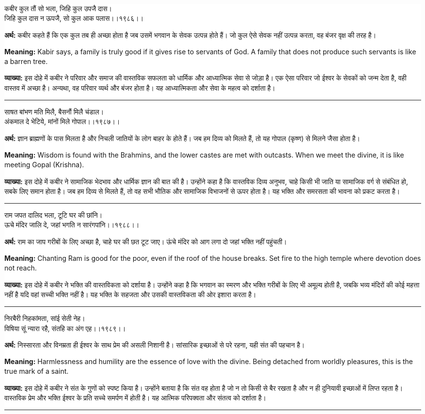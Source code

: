 कबीर कुल तौं सो भला, जिहि कुल उपजै दास।\
जिहि कुल दास न ऊपजै, सो कुल आक पलास।।१९८६।।

**अर्थ:** कबीर कहते हैं कि एक कुल तब ही अच्छा होता है जब उसमें भगवान के सेवक उत्पन्न होते हैं। जो कुल ऐसे सेवक नहीं उत्पन्न करता, वह बंजर वृक्ष की तरह है।

**Meaning:** Kabir says, a family is truly good if it gives rise to servants of God. A family that does not produce such servants is like a barren tree.

**व्याख्या:** इस दोहे में कबीर ने परिवार और समाज की वास्तविक सफलता को धार्मिक और आध्यात्मिक सेवा से जोड़ा है। एक ऐसा परिवार जो ईश्वर के सेवकों को जन्म देता है, वही वास्तव में अच्छा है। अन्यथा, वह परिवार व्यर्थ और बंजर होता है। यह आध्यात्मिकता और सेवा के महत्व को दर्शाता है।

---

साषत बांभण मति मिलै, बैसनौं मिलै चंडाल।\
अंकमाल दे भेटिये, मांनों मिले गोपाल।।१९८७।।

**अर्थ:** ज्ञान ब्राह्मणों के पास मिलता है और निचली जातियों के लोग बाहर के होते हैं। जब हम दिव्य को मिलते हैं, तो यह गोपाल (कृष्ण) से मिलने जैसा होता है।

**Meaning:** Wisdom is found with the Brahmins, and the lower castes are met with outcasts. When we meet the divine, it is like meeting Gopal (Krishna).

**व्याख्या:** इस दोहे में कबीर ने सामाजिक भेदभाव और धार्मिक ज्ञान की बात की है। उन्होंने कहा है कि वास्तविक दिव्य अनुभव, चाहे किसी भी जाति या सामाजिक वर्ग से संबंधित हो, सबके लिए समान होता है। जब हम दिव्य से मिलते हैं, तो वह सभी भौतिक और सामाजिक विभाजनों से ऊपर होता है। यह भक्ति और समरसता की भावना को प्रकट करता है।

---

राम जपत दालिद भला, टूटि घर की छांनि।\
ऊचे मंदिर जालि दे, जहां भगति न सारंगपांनि।।१९८८।।

**अर्थ:** राम का जाप गरीबों के लिए अच्छा है, चाहे घर की छत टूट जाए। ऊंचे मंदिर को आग लगा दो जहां भक्ति नहीं पहुंचती।

**Meaning:** Chanting Ram is good for the poor, even if the roof of the house breaks. Set fire to the high temple where devotion does not reach.

**व्याख्या:** इस दोहे में कबीर ने भक्ति की वास्तविकता को दर्शाया है। उन्होंने कहा है कि भगवान का स्मरण और भक्ति गरीबों के लिए भी अमूल्य होती है, जबकि भव्य मंदिरों की कोई महत्ता नहीं है यदि वहां सच्ची भक्ति नहीं है। यह भक्ति के सहजता और उसकी वास्तविकता की ओर इशारा करता है।

---

निरबैरी निहकांमता, सांई सेती नेह।\
विषिया सूं न्‍यारा रहै, संतहि का अंग एह।।१९८९।।

**अर्थ:** निस्सारता और विनम्रता ही ईश्वर के साथ प्रेम की असली निशानी है। सांसारिक इच्छाओं से परे रहना, यही संत की पहचान है।

**Meaning:** Harmlessness and humility are the essence of love with the divine. Being detached from worldly pleasures, this is the true mark of a saint.

**व्याख्या:** इस दोहे में कबीर ने संत के गुणों को स्पष्ट किया है। उन्होंने बताया है कि संत वह होता है जो न तो किसी से बैर रखता है और न ही दुनियावी इच्छाओं में लिप्त रहता है। वास्तविक प्रेम और भक्ति ईश्वर के प्रति सच्चे समर्पण में होती है। यह आत्मिक परिपक्वता और संतत्व को दर्शाता है।

---